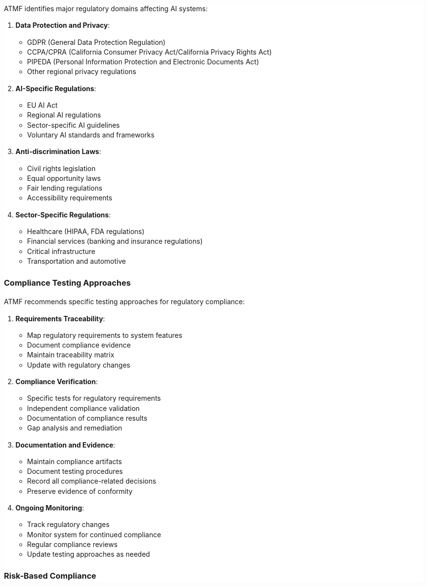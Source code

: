 ATMF identifies major regulatory domains affecting AI systems:

1. **Data Protection and Privacy**:
   - GDPR (General Data Protection Regulation)
   - CCPA/CPRA (California Consumer Privacy Act/California Privacy Rights Act)
   - PIPEDA (Personal Information Protection and Electronic Documents Act)
   - Other regional privacy regulations

2. **AI-Specific Regulations**:
   - EU AI Act
   - Regional AI regulations
   - Sector-specific AI guidelines
   - Voluntary AI standards and frameworks

3. **Anti-discrimination Laws**:
   - Civil rights legislation
   - Equal opportunity laws
   - Fair lending regulations
   - Accessibility requirements

4. **Sector-Specific Regulations**:
   - Healthcare (HIPAA, FDA regulations)
   - Financial services (banking and insurance regulations)
   - Critical infrastructure
   - Transportation and automotive

### Compliance Testing Approaches

ATMF recommends specific testing approaches for regulatory compliance:

1. **Requirements Traceability**:
   - Map regulatory requirements to system features
   - Document compliance evidence
   - Maintain traceability matrix
   - Update with regulatory changes

2. **Compliance Verification**:
   - Specific tests for regulatory requirements
   - Independent compliance validation
   - Documentation of compliance results
   - Gap analysis and remediation

3. **Documentation and Evidence**:
   - Maintain compliance artifacts
   - Document testing procedures
   - Record all compliance-related decisions
   - Preserve evidence of conformity

4. **Ongoing Monitoring**:
   - Track regulatory changes
   - Monitor system for continued compliance
   - Regular compliance reviews
   - Update testing approaches as needed

### Risk-Based Compliance
